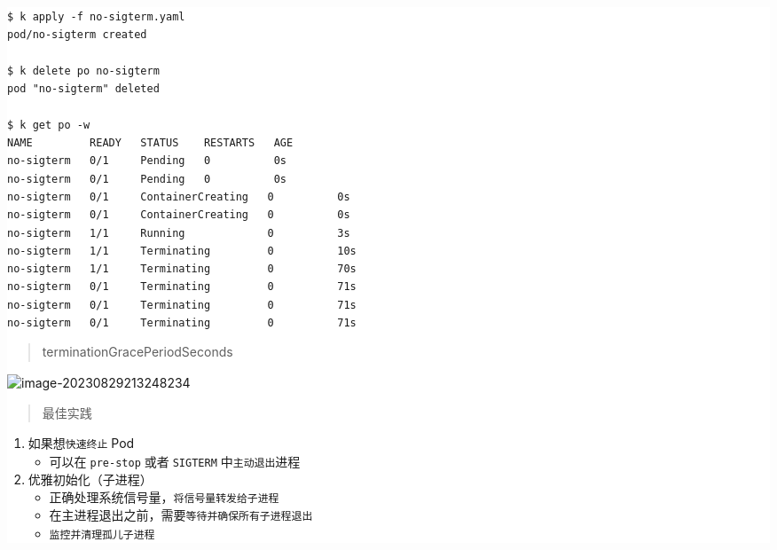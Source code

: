 ```
$ k apply -f no-sigterm.yaml
pod/no-sigterm created

$ k delete po no-sigterm
pod "no-sigterm" deleted

$ k get po -w
NAME         READY   STATUS    RESTARTS   AGE
no-sigterm   0/1     Pending   0          0s
no-sigterm   0/1     Pending   0          0s
no-sigterm   0/1     ContainerCreating   0          0s
no-sigterm   0/1     ContainerCreating   0          0s
no-sigterm   1/1     Running             0          3s
no-sigterm   1/1     Terminating         0          10s
no-sigterm   1/1     Terminating         0          70s
no-sigterm   0/1     Terminating         0          71s
no-sigterm   0/1     Terminating         0          71s
no-sigterm   0/1     Terminating         0          71s
```

> terminationGracePeriodSeconds

![image-20230829213248234](https://cnf-1253868755.cos.ap-guangzhou.myqcloud.com/k8s/image-20230829213248234.png)

> 最佳实践

1. 如果想`快速终止` Pod
   - 可以在 `pre-stop` 或者 `SIGTERM` 中`主动退出`进程
2. 优雅初始化（子进程）
   - 正确处理系统信号量，`将信号量转发给子进程`
   - 在主进程退出之前，需要`等待并确保所有子进程退出`
   - `监控并清理孤儿子进程`
